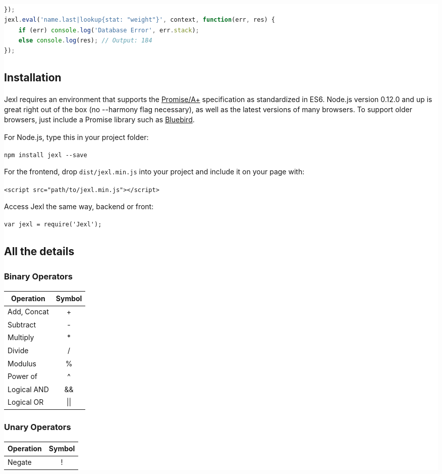 ```javascript
});
jexl.eval('name.last|lookup{stat: "weight"}', context, function(err, res) {
	if (err) console.log('Database Error', err.stack);
	else console.log(res); // Output: 184
});
```

## Installation
Jexl requires an environment that supports the
[Promise/A+](https://promisesaplus.com/) specification as standardized in ES6.
Node.js version 0.12.0 and up is great right out of the box (no --harmony flag
necessary), as well as the latest versions of many browsers. To support older
browsers, just include a Promise library such as
[Bluebird](https://github.com/petkaantonov/bluebird).

For Node.js, type this in your project folder:

	npm install jexl --save

For the frontend, drop `dist/jexl.min.js` into your project and include it on
your page with:

	<script src="path/to/jexl.min.js"></script>

Access Jexl the same way, backend or front:

	var jexl = require('Jexl');

## All the details
### Binary Operators

| Operation   | Symbol |
|-------------|:------:|
| Add, Concat |    +   |
| Subtract    |    -   |
| Multiply    |    *   |
| Divide      |    /   |
| Modulus     |    %   |
| Power of    |    ^   |
| Logical AND |   &&   |
| Logical OR  |   &#124;&#124;   |

### Unary Operators

| Operation | Symbol |
|-----------|:------:|
| Negate    |    !   |
